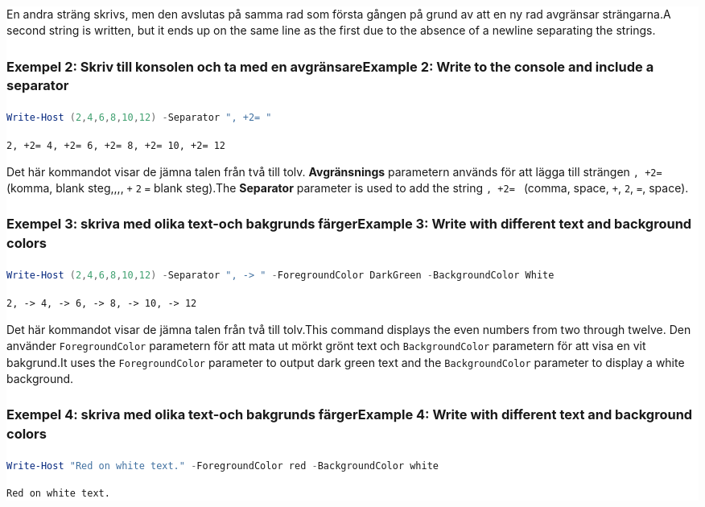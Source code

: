 <span data-ttu-id="48116-122">En andra sträng skrivs, men den avslutas på samma rad som första gången på grund av att en ny rad avgränsar strängarna.</span><span class="sxs-lookup"><span data-stu-id="48116-122">A second string is written, but it ends up on the same line as the first due to the absence of a newline separating the strings.</span></span>

### <span data-ttu-id="48116-123">Exempel 2: Skriv till konsolen och ta med en avgränsare</span><span class="sxs-lookup"><span data-stu-id="48116-123">Example 2: Write to the console and include a separator</span></span>

```powershell
Write-Host (2,4,6,8,10,12) -Separator ", +2= "
```

```output
2, +2= 4, +2= 6, +2= 8, +2= 10, +2= 12
```

Det här kommandot visar de jämna talen från två till tolv. <span data-ttu-id="48116-125">**Avgränsnings** parametern används för att lägga till strängen `, +2= ` (komma, blank steg,,,, `+` `2` `=` blank steg).</span><span class="sxs-lookup"><span data-stu-id="48116-125">The **Separator** parameter is used to add the string `, +2= ` (comma, space, `+`, `2`, `=`, space).</span></span>

### <span data-ttu-id="48116-126">Exempel 3: skriva med olika text-och bakgrunds färger</span><span class="sxs-lookup"><span data-stu-id="48116-126">Example 3: Write with different text and background colors</span></span>

```powershell
Write-Host (2,4,6,8,10,12) -Separator ", -> " -ForegroundColor DarkGreen -BackgroundColor White
```

```output
2, -> 4, -> 6, -> 8, -> 10, -> 12
```

<span data-ttu-id="48116-127">Det här kommandot visar de jämna talen från två till tolv.</span><span class="sxs-lookup"><span data-stu-id="48116-127">This command displays the even numbers from two through twelve.</span></span> <span data-ttu-id="48116-128">Den använder `ForegroundColor` parametern för att mata ut mörkt grönt text och `BackgroundColor` parametern för att visa en vit bakgrund.</span><span class="sxs-lookup"><span data-stu-id="48116-128">It uses the `ForegroundColor` parameter to output dark green text and the `BackgroundColor` parameter to display a white background.</span></span>

### <span data-ttu-id="48116-129">Exempel 4: skriva med olika text-och bakgrunds färger</span><span class="sxs-lookup"><span data-stu-id="48116-129">Example 4: Write with different text and background colors</span></span>

```powershell
Write-Host "Red on white text." -ForegroundColor red -BackgroundColor white
```

```output
Red on white text.
```
